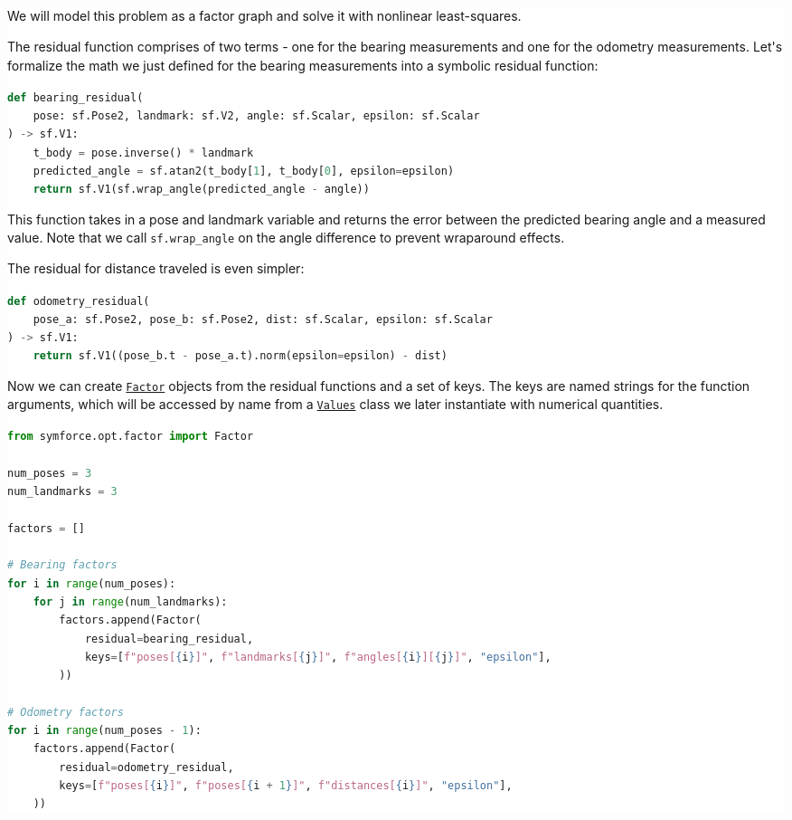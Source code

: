 We will model this problem as a factor graph and solve it with nonlinear least-squares.

The residual function comprises of two terms - one for the bearing measurements and one for the odometry measurements. Let's formalize the math we just defined for the bearing measurements into a symbolic residual function:

```python
def bearing_residual(
    pose: sf.Pose2, landmark: sf.V2, angle: sf.Scalar, epsilon: sf.Scalar
) -> sf.V1:
    t_body = pose.inverse() * landmark
    predicted_angle = sf.atan2(t_body[1], t_body[0], epsilon=epsilon)
    return sf.V1(sf.wrap_angle(predicted_angle - angle))
```

This function takes in a pose and landmark variable and returns the error between the predicted bearing angle and a measured value. Note that we call `sf.wrap_angle` on the angle difference to prevent wraparound effects.

The residual for distance traveled is even simpler:

```python
def odometry_residual(
    pose_a: sf.Pose2, pose_b: sf.Pose2, dist: sf.Scalar, epsilon: sf.Scalar
) -> sf.V1:
    return sf.V1((pose_b.t - pose_a.t).norm(epsilon=epsilon) - dist)
```

Now we can create [`Factor`](https://symforce.org/api/symforce.opt.factor.html?highlight=factor#module-symforce.opt.factor) objects from the residual functions and a set of keys. The keys are named strings for the function arguments, which will be accessed by name from a [`Values`](https://symforce.org/api/symforce.values.values.html) class we later instantiate with numerical quantities.

```python
from symforce.opt.factor import Factor

num_poses = 3
num_landmarks = 3

factors = []

# Bearing factors
for i in range(num_poses):
    for j in range(num_landmarks):
        factors.append(Factor(
            residual=bearing_residual,
            keys=[f"poses[{i}]", f"landmarks[{j}]", f"angles[{i}][{j}]", "epsilon"],
        ))

# Odometry factors
for i in range(num_poses - 1):
    factors.append(Factor(
        residual=odometry_residual,
        keys=[f"poses[{i}]", f"poses[{i + 1}]", f"distances[{i}]", "epsilon"],
    ))
```
